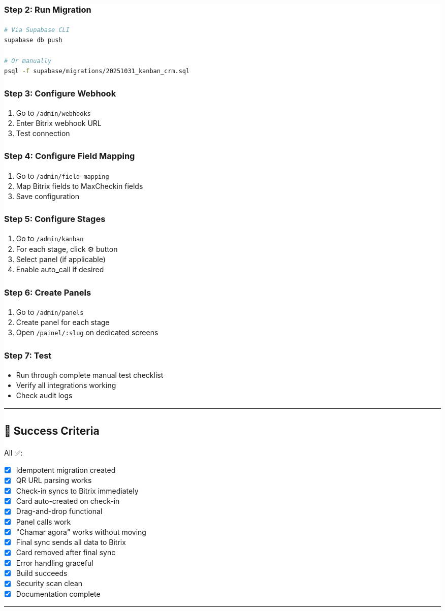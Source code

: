 ### Step 2: Run Migration
```bash
# Via Supabase CLI
supabase db push

# Or manually
psql -f supabase/migrations/20251031_kanban_crm.sql
```

### Step 3: Configure Webhook
1. Go to `/admin/webhooks`
2. Enter Bitrix webhook URL
3. Test connection

### Step 4: Configure Field Mapping
1. Go to `/admin/field-mapping`
2. Map Bitrix fields to MaxCheckin fields
3. Save configuration

### Step 5: Configure Stages
1. Go to `/admin/kanban`
2. For each stage, click ⚙️ button
3. Select panel (if applicable)
4. Enable auto_call if desired

### Step 6: Create Panels
1. Go to `/admin/panels`
2. Create panel for each stage
3. Open `/painel/:slug` on dedicated screens

### Step 7: Test
- Run through complete manual test checklist
- Verify all integrations working
- Check audit logs

---

## 🎯 Success Criteria

All ✅:
- [x] Idempotent migration created
- [x] QR URL parsing works
- [x] Check-in syncs to Bitrix immediately
- [x] Card auto-created on check-in
- [x] Drag-and-drop functional
- [x] Panel calls work
- [x] "Chamar agora" works without moving
- [x] Final sync sends all data to Bitrix
- [x] Card removed after final sync
- [x] Error handling graceful
- [x] Build succeeds
- [x] Security scan clean
- [x] Documentation complete

---